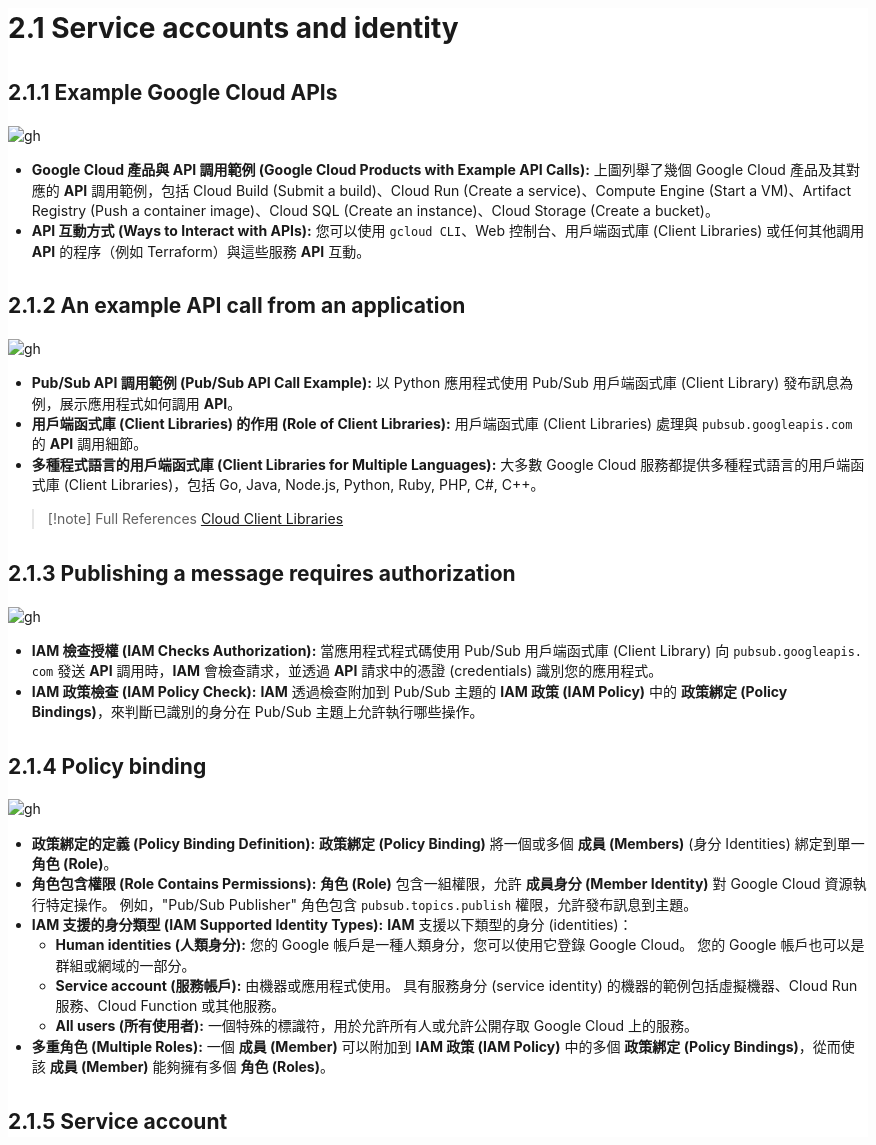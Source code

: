 # 2.1 Service accounts and identity
## 2.1.1 Example Google Cloud APIs

![gh](https://raw.githubusercontent.com/SeanChenR/img_gif/main/myimage/1741838236000cw6viy.png)

- **Google Cloud 產品與 API 調用範例 (Google Cloud Products with Example API Calls):** 上圖列舉了幾個 Google Cloud 產品及其對應的 **API** 調用範例，包括 Cloud Build (Submit a build)、Cloud Run (Create a service)、Compute Engine (Start a VM)、Artifact Registry (Push a container image)、Cloud SQL (Create an instance)、Cloud Storage (Create a bucket)。
- **API 互動方式 (Ways to Interact with APIs):** 您可以使用 `gcloud CLI`、Web 控制台、用戶端函式庫 (Client Libraries) 或任何其他調用 **API** 的程序（例如 Terraform）與這些服務 **API** 互動。
## 2.1.2 An example API call from an application

![gh](https://raw.githubusercontent.com/SeanChenR/img_gif/main/myimage/17418383040009j9eix.png)

- **Pub/Sub API 調用範例 (Pub/Sub API Call Example):** 以 Python 應用程式使用 Pub/Sub 用戶端函式庫 (Client Library) 發布訊息為例，展示應用程式如何調用 **API**。
- **用戶端函式庫 (Client Libraries) 的作用 (Role of Client Libraries):** 用戶端函式庫 (Client Libraries) 處理與 `pubsub.googleapis.com` 的 **API** 調用細節。
- **多種程式語言的用戶端函式庫 (Client Libraries for Multiple Languages):** 大多數 Google Cloud 服務都提供多種程式語言的用戶端函式庫 (Client Libraries)，包括 Go, Java, Node.js, Python, Ruby, PHP, C#, C++。

> [!note] Full References
> [Cloud Client Libraries](https://cloud.google.com/apis/docs/cloud-client-libraries)
## 2.1.3 Publishing a message requires authorization

![gh](https://raw.githubusercontent.com/SeanChenR/img_gif/main/myimage/1741838395000ctenii.png)

- **IAM 檢查授權 (IAM Checks Authorization):** 當應用程式程式碼使用 Pub/Sub 用戶端函式庫 (Client Library) 向 `pubsub.googleapis.com` 發送 **API** 調用時，**IAM** 會檢查請求，並透過 **API** 請求中的憑證 (credentials) 識別您的應用程式。
- **IAM 政策檢查 (IAM Policy Check):** **IAM** 透過檢查附加到 Pub/Sub 主題的 **IAM 政策 (IAM Policy)** 中的 **政策綁定 (Policy Bindings)**，來判斷已識別的身分在 Pub/Sub 主題上允許執行哪些操作。
## 2.1.4 Policy binding

![gh](https://raw.githubusercontent.com/SeanChenR/img_gif/main/myimage/1741838473000imfv9j.png)

- **政策綁定的定義 (Policy Binding Definition):** **政策綁定 (Policy Binding)** 將一個或多個 **成員 (Members)** (身分 Identities) 綁定到單一 **角色 (Role)**。
- **角色包含權限 (Role Contains Permissions):** **角色 (Role)** 包含一組權限，允許 **成員身分 (Member Identity)** 對 Google Cloud 資源執行特定操作。 例如，"Pub/Sub Publisher" 角色包含 `pubsub.topics.publish` 權限，允許發布訊息到主題。
- **IAM 支援的身分類型 (IAM Supported Identity Types):** **IAM** 支援以下類型的身分 (identities)：
    - **Human identities (人類身分):** 您的 Google 帳戶是一種人類身分，您可以使用它登錄 Google Cloud。 您的 Google 帳戶也可以是群組或網域的一部分。
    - **Service account (服務帳戶):** 由機器或應用程式使用。 具有服務身分 (service identity) 的機器的範例包括虛擬機器、Cloud Run 服務、Cloud Function 或其他服務。
    - **All users (所有使用者):** 一個特殊的標識符，用於允許所有人或允許公開存取 Google Cloud 上的服務。
- **多重角色 (Multiple Roles):** 一個 **成員 (Member)** 可以附加到 **IAM 政策 (IAM Policy)** 中的多個 **政策綁定 (Policy Bindings)**，從而使該 **成員 (Member)** 能夠擁有多個 **角色 (Roles)**。
## 2.1.5 Service account
